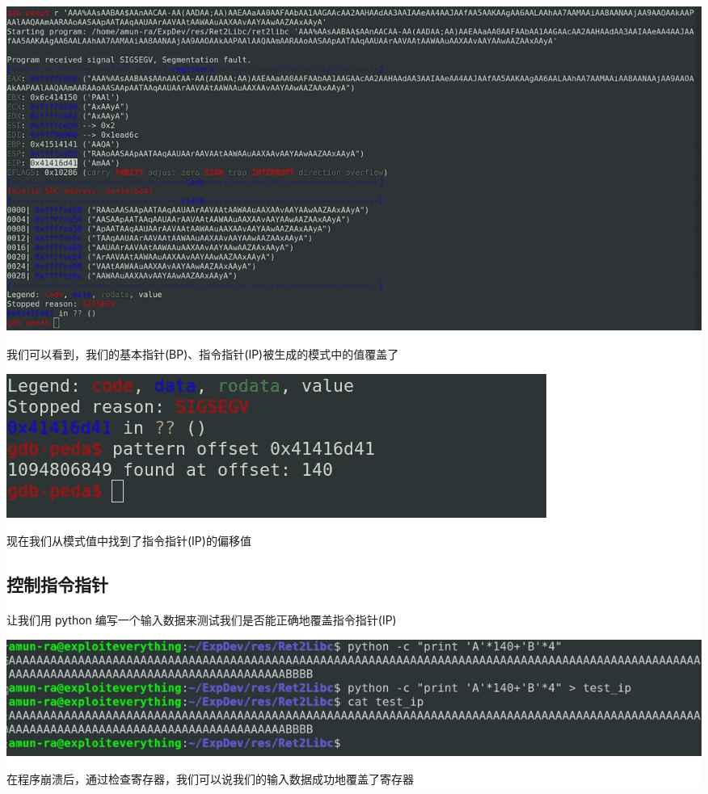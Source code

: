 ![](img/d4c0e259235dd3f7aa29ac89c9ba9efa.png)

我们可以看到，我们的基本指针(BP)、指令指针(IP)被生成的模式中的值覆盖了

![](img/eb36c779a1a22b5f44127460a197da8e.png)

现在我们从模式值中找到了指令指针(IP)的偏移值

## 控制指令指针

让我们用 python 编写一个输入数据来测试我们是否能正确地覆盖指令指针(IP)

![](img/667e4273ad8e89c785fad16ad5c069cb.png)

在程序崩溃后，通过检查寄存器，我们可以说我们的输入数据成功地覆盖了寄存器
